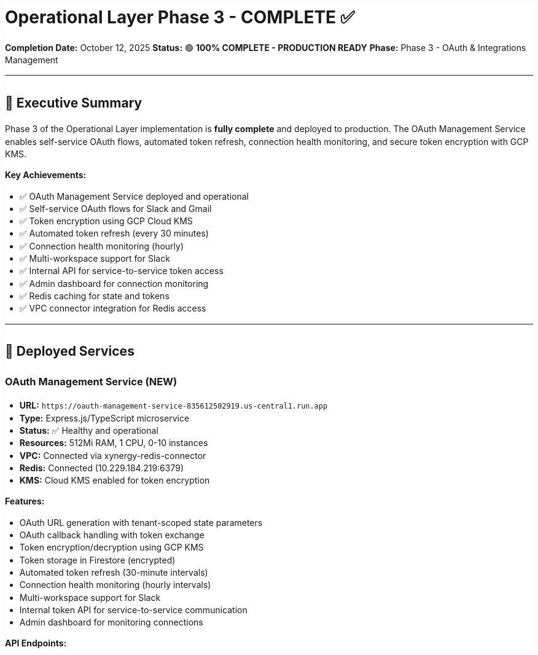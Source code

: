 # Operational Layer Phase 3 - COMPLETE ✅

**Completion Date:** October 12, 2025
**Status:** 🟢 **100% COMPLETE - PRODUCTION READY**
**Phase:** Phase 3 - OAuth & Integrations Management

---

## 🎯 Executive Summary

Phase 3 of the Operational Layer implementation is **fully complete** and deployed to production. The OAuth Management Service enables self-service OAuth flows, automated token refresh, connection health monitoring, and secure token encryption with GCP KMS.

**Key Achievements:**
- ✅ OAuth Management Service deployed and operational
- ✅ Self-service OAuth flows for Slack and Gmail
- ✅ Token encryption using GCP Cloud KMS
- ✅ Automated token refresh (every 30 minutes)
- ✅ Connection health monitoring (hourly)
- ✅ Multi-workspace support for Slack
- ✅ Internal API for service-to-service token access
- ✅ Admin dashboard for connection monitoring
- ✅ Redis caching for state and tokens
- ✅ VPC connector integration for Redis access

---

## 🚀 Deployed Services

### OAuth Management Service (NEW)
- **URL:** `https://oauth-management-service-835612502919.us-central1.run.app`
- **Type:** Express.js/TypeScript microservice
- **Status:** ✅ Healthy and operational
- **Resources:** 512Mi RAM, 1 CPU, 0-10 instances
- **VPC:** Connected via xynergy-redis-connector
- **Redis:** Connected (10.229.184.219:6379)
- **KMS:** Cloud KMS enabled for token encryption

**Features:**
- OAuth URL generation with tenant-scoped state parameters
- OAuth callback handling with token exchange
- Token encryption/decryption using GCP KMS
- Token storage in Firestore (encrypted)
- Automated token refresh (30-minute intervals)
- Connection health monitoring (hourly intervals)
- Multi-workspace support for Slack
- Internal token API for service-to-service communication
- Admin dashboard for monitoring connections

**API Endpoints:**
